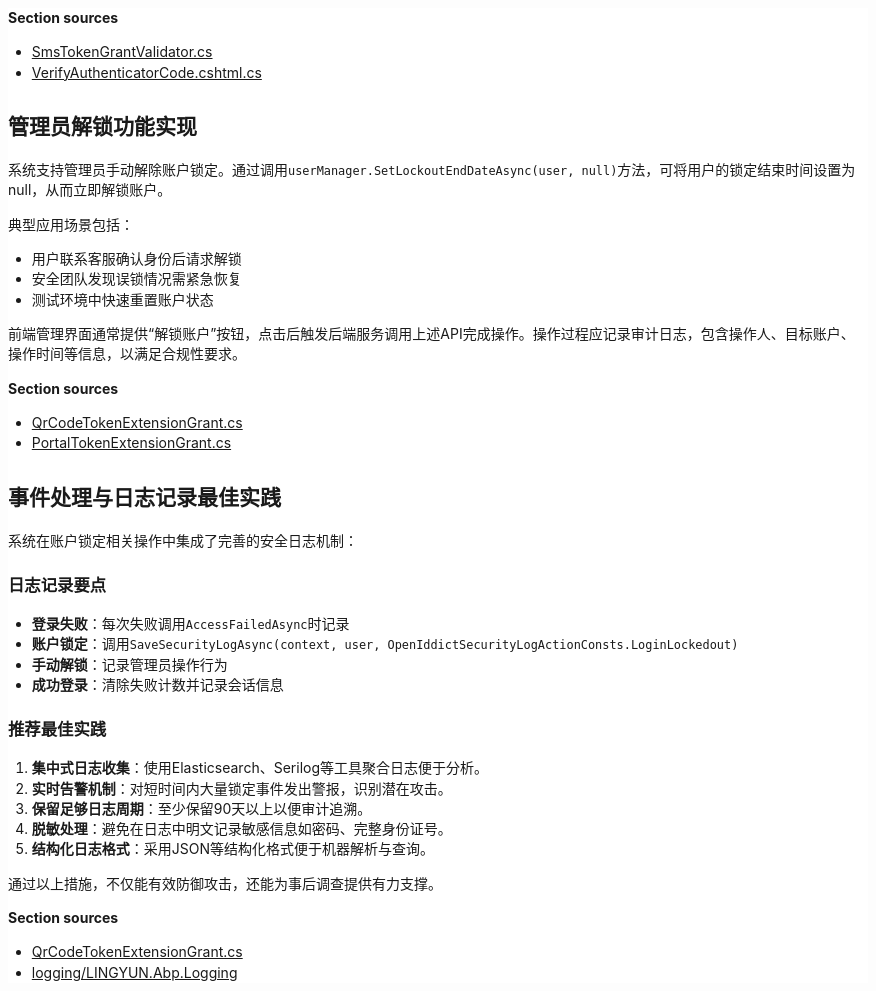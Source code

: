 **Section sources**
- [SmsTokenGrantValidator.cs](file://aspnet-core/modules/identityServer/LINGYUN.Abp.IdentityServer.SmsValidator/LINGYUN/Abp/IdentityServer/SmsValidator/SmsTokenGrantValidator.cs#L78-L103)
- [VerifyAuthenticatorCode.cshtml.cs](file://aspnet-core/templates/aio/content/host/PackageName.CompanyName.ProjectName.AIO.Host/Pages/Account/VerifyAuthenticatorCode.cshtml.cs#L38-L58)

## 管理员解锁功能实现
系统支持管理员手动解除账户锁定。通过调用`userManager.SetLockoutEndDateAsync(user, null)`方法，可将用户的锁定结束时间设置为null，从而立即解锁账户。

典型应用场景包括：
- 用户联系客服确认身份后请求解锁
- 安全团队发现误锁情况需紧急恢复
- 测试环境中快速重置账户状态

前端管理界面通常提供“解锁账户”按钮，点击后触发后端服务调用上述API完成操作。操作过程应记录审计日志，包含操作人、目标账户、操作时间等信息，以满足合规性要求。

**Section sources**
- [QrCodeTokenExtensionGrant.cs](file://aspnet-core/modules/openIddict/LINGYUN.Abp.OpenIddict.QrCode/LINGYUN/Abp/OpenIddict/QrCode/QrCodeTokenExtensionGrant.cs#L89-L110)
- [PortalTokenExtensionGrant.cs](file://aspnet-core/modules/openIddict/LINGYUN.Abp.OpenIddict.Portal/LINGYUN/Abp/OpenIddict/Portal/PortalTokenExtensionGrant.cs#L151-L177)

## 事件处理与日志记录最佳实践
系统在账户锁定相关操作中集成了完善的安全日志机制：

### 日志记录要点
- **登录失败**：每次失败调用`AccessFailedAsync`时记录
- **账户锁定**：调用`SaveSecurityLogAsync(context, user, OpenIddictSecurityLogActionConsts.LoginLockedout)`
- **手动解锁**：记录管理员操作行为
- **成功登录**：清除失败计数并记录会话信息

### 推荐最佳实践
1. **集中式日志收集**：使用Elasticsearch、Serilog等工具聚合日志便于分析。
2. **实时告警机制**：对短时间内大量锁定事件发出警报，识别潜在攻击。
3. **保留足够日志周期**：至少保留90天以上以便审计追溯。
4. **脱敏处理**：避免在日志中明文记录敏感信息如密码、完整身份证号。
5. **结构化日志格式**：采用JSON等结构化格式便于机器解析与查询。

通过以上措施，不仅能有效防御攻击，还能为事后调查提供有力支撑。

**Section sources**
- [QrCodeTokenExtensionGrant.cs](file://aspnet-core/modules/openIddict/LINGYUN.Abp.OpenIddict.QrCode/LINGYUN/Abp/OpenIddict/QrCode/QrCodeTokenExtensionGrant.cs#L89-L110)
- [logging/LINGYUN.Abp.Logging](file://aspnet-core/framework/logging/LINGYUN.Abp.Logging)